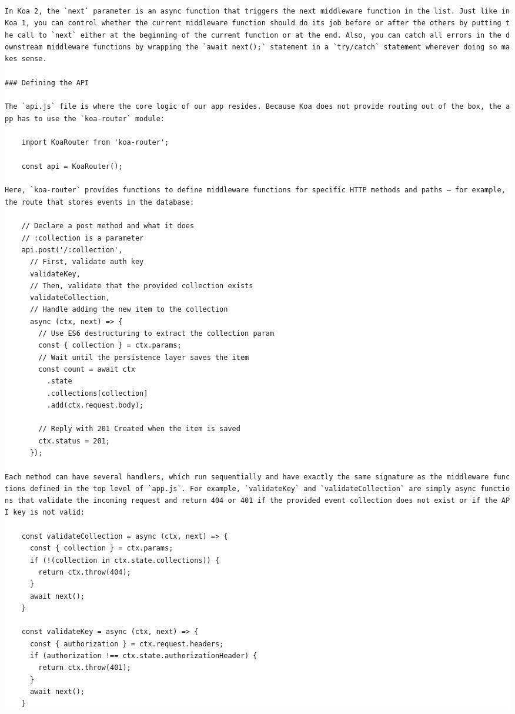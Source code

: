     In Koa 2, the `next` parameter is an async function that triggers the next middleware function in the list. Just like in Koa 1, you can control whether the current middleware function should do its job before or after the others by putting the call to `next` either at the beginning of the current function or at the end. Also, you can catch all errors in the downstream middleware functions by wrapping the `await next();` statement in a `try/catch` statement wherever doing so makes sense.

    ### Defining the API

    The `api.js` file is where the core logic of our app resides. Because Koa does not provide routing out of the box, the app has to use the `koa-router` module:

        import KoaRouter from 'koa-router';

        const api = KoaRouter();

    Here, `koa-router` provides functions to define middleware functions for specific HTTP methods and paths — for example, the route that stores events in the database:

        // Declare a post method and what it does
        // :collection is a parameter
        api.post('/:collection',
          // First, validate auth key
          validateKey,
          // Then, validate that the provided collection exists
          validateCollection,
          // Handle adding the new item to the collection
          async (ctx, next) => {
            // Use ES6 destructuring to extract the collection param
            const { collection } = ctx.params;
            // Wait until the persistence layer saves the item
            const count = await ctx
              .state
              .collections[collection]
              .add(ctx.request.body);

            // Reply with 201 Created when the item is saved
            ctx.status = 201;
          });

    Each method can have several handlers, which run sequentially and have exactly the same signature as the middleware functions defined in the top level of `app.js`. For example, `validateKey` and `validateCollection` are simply async functions that validate the incoming request and return 404 or 401 if the provided event collection does not exist or if the API key is not valid:

        const validateCollection = async (ctx, next) => {
          const { collection } = ctx.params;
          if (!(collection in ctx.state.collections)) {
            return ctx.throw(404);
          }
          await next();
        }

        const validateKey = async (ctx, next) => {
          const { authorization } = ctx.request.headers;
          if (authorization !== ctx.state.authorizationHeader) {
            return ctx.throw(401);
          }
          await next();
        }
